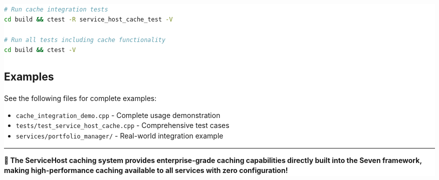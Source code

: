 ```bash
# Run cache integration tests
cd build && ctest -R service_host_cache_test -V

# Run all tests including cache functionality
cd build && ctest -V
```

## Examples

See the following files for complete examples:

- `cache_integration_demo.cpp` - Complete usage demonstration
- `tests/test_service_host_cache.cpp` - Comprehensive test cases
- `services/portfolio_manager/` - Real-world integration example

---

**🎉 The ServiceHost caching system provides enterprise-grade caching capabilities directly built into the Seven framework, making high-performance caching available to all services with zero configuration!**
